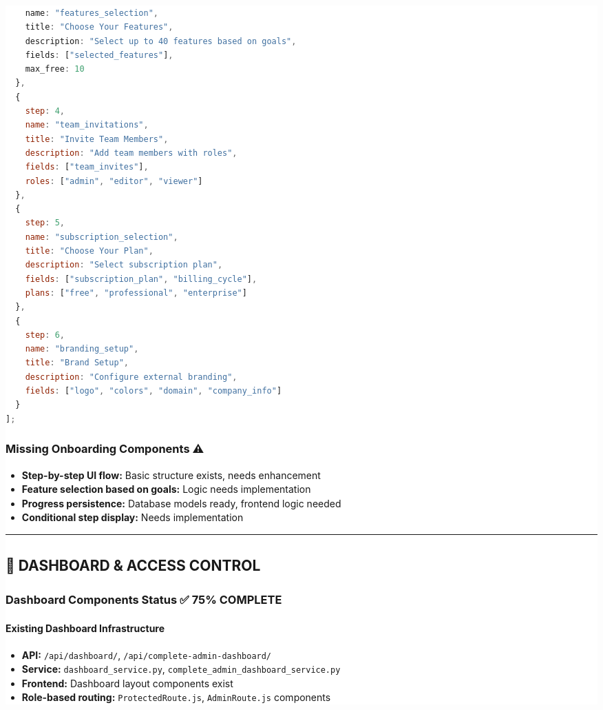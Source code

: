 ```javascript
    name: "features_selection", 
    title: "Choose Your Features",
    description: "Select up to 40 features based on goals",
    fields: ["selected_features"],
    max_free: 10
  },
  {
    step: 4,
    name: "team_invitations",
    title: "Invite Team Members", 
    description: "Add team members with roles",
    fields: ["team_invites"],
    roles: ["admin", "editor", "viewer"]
  },
  {
    step: 5,
    name: "subscription_selection",
    title: "Choose Your Plan",
    description: "Select subscription plan",
    fields: ["subscription_plan", "billing_cycle"],
    plans: ["free", "professional", "enterprise"]
  },
  {
    step: 6,
    name: "branding_setup", 
    title: "Brand Setup",
    description: "Configure external branding",
    fields: ["logo", "colors", "domain", "company_info"]
  }
];
```

### Missing Onboarding Components ⚠️
- **Step-by-step UI flow:** Basic structure exists, needs enhancement
- **Feature selection based on goals:** Logic needs implementation
- **Progress persistence:** Database models ready, frontend logic needed
- **Conditional step display:** Needs implementation

---

## 📱 DASHBOARD & ACCESS CONTROL

### Dashboard Components Status ✅ **75% COMPLETE**

#### Existing Dashboard Infrastructure
- **API:** `/api/dashboard/`, `/api/complete-admin-dashboard/`
- **Service:** `dashboard_service.py`, `complete_admin_dashboard_service.py`
- **Frontend:** Dashboard layout components exist
- **Role-based routing:** `ProtectedRoute.js`, `AdminRoute.js` components
